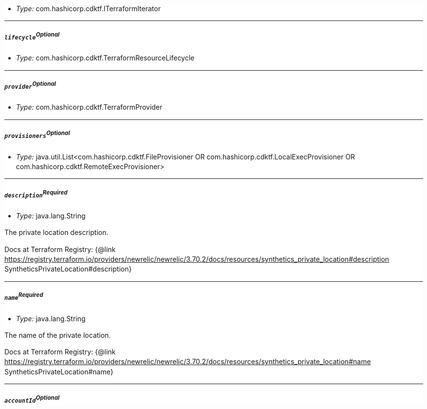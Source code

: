 - *Type:* com.hashicorp.cdktf.ITerraformIterator

---

##### `lifecycle`<sup>Optional</sup> <a name="lifecycle" id="@cdktf/provider-newrelic.syntheticsPrivateLocation.SyntheticsPrivateLocation.Initializer.parameter.lifecycle"></a>

- *Type:* com.hashicorp.cdktf.TerraformResourceLifecycle

---

##### `provider`<sup>Optional</sup> <a name="provider" id="@cdktf/provider-newrelic.syntheticsPrivateLocation.SyntheticsPrivateLocation.Initializer.parameter.provider"></a>

- *Type:* com.hashicorp.cdktf.TerraformProvider

---

##### `provisioners`<sup>Optional</sup> <a name="provisioners" id="@cdktf/provider-newrelic.syntheticsPrivateLocation.SyntheticsPrivateLocation.Initializer.parameter.provisioners"></a>

- *Type:* java.util.List<com.hashicorp.cdktf.FileProvisioner OR com.hashicorp.cdktf.LocalExecProvisioner OR com.hashicorp.cdktf.RemoteExecProvisioner>

---

##### `description`<sup>Required</sup> <a name="description" id="@cdktf/provider-newrelic.syntheticsPrivateLocation.SyntheticsPrivateLocation.Initializer.parameter.description"></a>

- *Type:* java.lang.String

The private location description.

Docs at Terraform Registry: {@link https://registry.terraform.io/providers/newrelic/newrelic/3.70.2/docs/resources/synthetics_private_location#description SyntheticsPrivateLocation#description}

---

##### `name`<sup>Required</sup> <a name="name" id="@cdktf/provider-newrelic.syntheticsPrivateLocation.SyntheticsPrivateLocation.Initializer.parameter.name"></a>

- *Type:* java.lang.String

The name of the private location.

Docs at Terraform Registry: {@link https://registry.terraform.io/providers/newrelic/newrelic/3.70.2/docs/resources/synthetics_private_location#name SyntheticsPrivateLocation#name}

---

##### `accountId`<sup>Optional</sup> <a name="accountId" id="@cdktf/provider-newrelic.syntheticsPrivateLocation.SyntheticsPrivateLocation.Initializer.parameter.accountId"></a>
